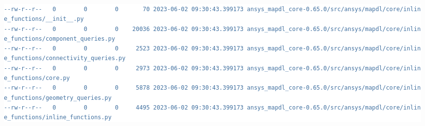 ```diff
--rw-r--r--   0        0        0       70 2023-06-02 09:30:43.399173 ansys_mapdl_core-0.65.0/src/ansys/mapdl/core/inline_functions/__init__.py
--rw-r--r--   0        0        0    20036 2023-06-02 09:30:43.399173 ansys_mapdl_core-0.65.0/src/ansys/mapdl/core/inline_functions/component_queries.py
--rw-r--r--   0        0        0     2523 2023-06-02 09:30:43.399173 ansys_mapdl_core-0.65.0/src/ansys/mapdl/core/inline_functions/connectivity_queries.py
--rw-r--r--   0        0        0     2973 2023-06-02 09:30:43.399173 ansys_mapdl_core-0.65.0/src/ansys/mapdl/core/inline_functions/core.py
--rw-r--r--   0        0        0     5878 2023-06-02 09:30:43.399173 ansys_mapdl_core-0.65.0/src/ansys/mapdl/core/inline_functions/geometry_queries.py
--rw-r--r--   0        0        0     4495 2023-06-02 09:30:43.399173 ansys_mapdl_core-0.65.0/src/ansys/mapdl/core/inline_functions/inline_functions.py
